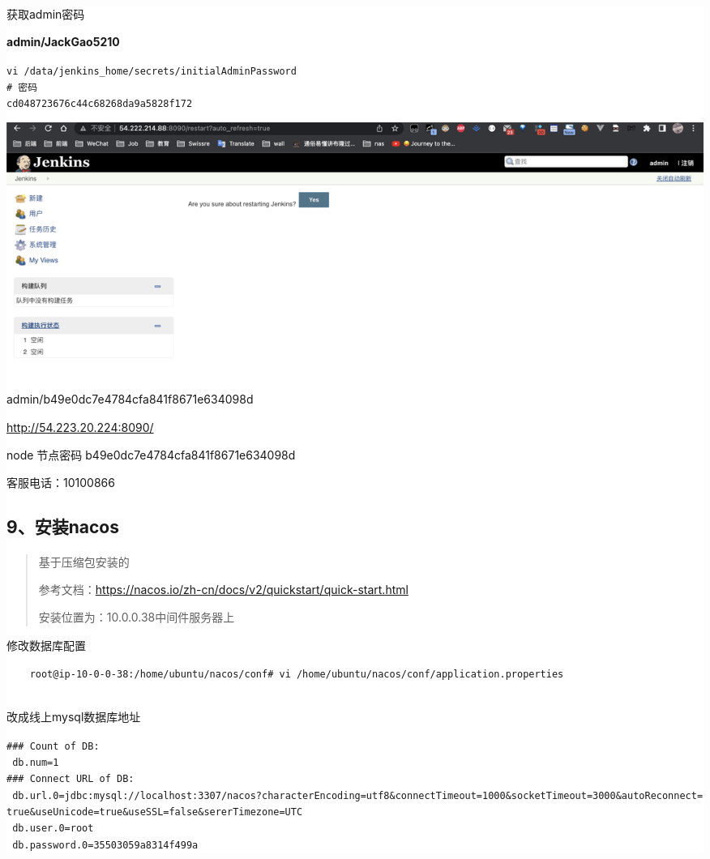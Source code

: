 获取admin密码

**admin/JackGao5210**

```shell
vi /data/jenkins_home/secrets/initialAdminPassword
# 密码
cd048723676c44c68268da9a5828f172
```

![image-20230504000128924](./img/20230504000128924.png)



admin/b49e0dc7e4784cfa841f8671e634098d

http://54.223.20.224:8090/

node 节点密码  b49e0dc7e4784cfa841f8671e634098d

客服电话：10100866



## 9、安装nacos

> 基于压缩包安装的 
>
> 参考文档：https://nacos.io/zh-cn/docs/v2/quickstart/quick-start.html
>
> 安装位置为：10.0.0.38中间件服务器上

修改数据库配置

```shell
	root@ip-10-0-0-38:/home/ubuntu/nacos/conf# vi /home/ubuntu/nacos/conf/application.properties
	
```

改成线上mysql数据库地址

```properties
### Count of DB:
 db.num=1
### Connect URL of DB:
 db.url.0=jdbc:mysql://localhost:3307/nacos?characterEncoding=utf8&connectTimeout=1000&socketTimeout=3000&autoReconnect=true&useUnicode=true&useSSL=false&sererTimezone=UTC
 db.user.0=root
 db.password.0=35503059a8314f499a
```
